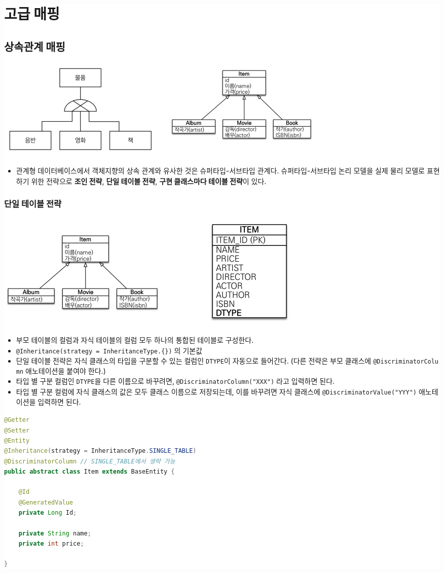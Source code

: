 # 고급 매핑

## 상속관계 매핑

![상속관계 매핑](./image/07001.png)

- 관계형 데이터베이스에서 객체지향의 상속 관계와 유사한 것은 슈퍼타입-서브타입 관계다. 슈퍼타입-서브타입 논리 모델을 실제 물리 모델로 표현하기 위한 전략으로 **조인 전략**, **단일 테이블 전략**, **구현 클래스마다 테이블 전략**이 있다.

### 단일 테이블 전략

![단일 테이블 전략](./image/07003.png)

- 부모 테이블의 컬럼과 자식 테이블의 컬럼 모두 하나의 통합된 테이블로 구성한다.
- `@Inheritance(strategy = InheritanceType.{})` 의 기본값
- 단일 테이블 전략은 자식 클래스의 타입을 구분할 수 있는 컬럼인 `DTYPE`이 자동으로 들어간다. (다른 전략은 부모 클래스에 `@DiscriminatorColumn` 애노테이션을 붙여야 한다.)
- 타입 별 구분 컬럼인 `DTYPE`을 다른 이름으로 바꾸려면, `@DiscriminatorColumn("XXX")` 라고 입력하면 된다.
- 타입 별 구분 컬럼에 자식 클래스의 값은 모두 클래스 이름으로 저장되는데, 이를 바꾸려면 자식 클래스에 `@DiscriminatorValue("YYY")` 애노테이션을 입력하면 된다.

```java
@Getter
@Setter
@Entity
@Inheritance(strategy = InheritanceType.SINGLE_TABLE)
@DiscriminatorColumn // SINGLE_TABLE에서 생략 가능
public abstract class Item extends BaseEntity {

    @Id
    @GeneratedValue
    private Long Id;

    private String name;
    private int price;

}
```
